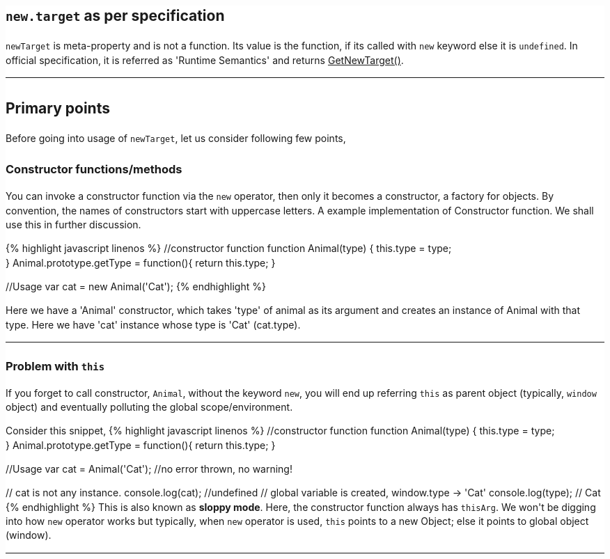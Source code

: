 ## `new.target` as per specification

`newTarget` is meta-property and is not a function. Its value is the function, if its called with `new` keyword else it is `undefined`. In official specification, it is referred as 'Runtime Semantics' and returns [GetNewTarget()](http://www.ecma-international.org/ecma-262/6.0/#sec-meta-properties).

---

## Primary points

Before going into usage of `newTarget`, let us consider following few points,

### Constructor functions/methods

You can invoke a constructor function via the `new` operator, then only it becomes a constructor, a factory for objects. By convention, the names of constructors start with uppercase letters.
A example implementation of Constructor function. We shall use this in further discussion.

{% highlight javascript linenos %}
//constructor function
function Animal(type) {
this.type = type;  
}
Animal.prototype.getType = function(){
return this.type;
}

//Usage
var cat = new Animal('Cat');
{% endhighlight %}

Here we have a 'Animal' constructor, which takes 'type' of animal as its argument and creates an instance of Animal with that type. Here we have 'cat' instance whose type is 'Cat' (cat.type).

---

### Problem with `this`

If you forget to call constructor, `Animal`, without the keyword `new`, you will end up referring `this` as parent object (typically, `window` object) and eventually polluting the global scope/environment.

Consider this snippet,
{% highlight javascript linenos %}
//constructor function
function Animal(type) {
this.type = type;  
}
Animal.prototype.getType = function(){
return this.type;
}

//Usage
var cat = Animal('Cat'); //no error thrown, no warning!

// cat is not any instance.
console.log(cat); //undefined
// global variable is created, window.type -> 'Cat'
console.log(type); // Cat
{% endhighlight %}
This is also known as **sloppy mode**. Here, the constructor function always has `thisArg`. We won't be digging into how `new` operator works but typically, when `new` operator is used, `this` points to a new Object; else it points to global object (window).

---